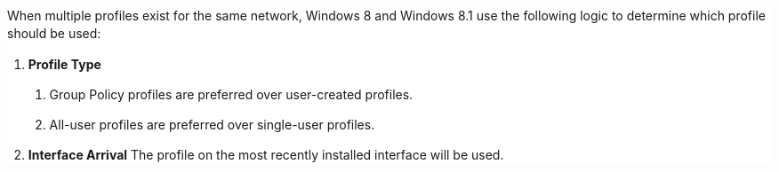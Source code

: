 When multiple profiles exist for the same network, Windows 8 and Windows 8.1 use the following logic to determine which profile should be used:

1.  **Profile Type**

    1.  Group Policy profiles are preferred over user-created profiles.

    2.  All-user profiles are preferred over single-user profiles.

2.  **Interface Arrival** The profile on the most recently installed interface will be used.

 

